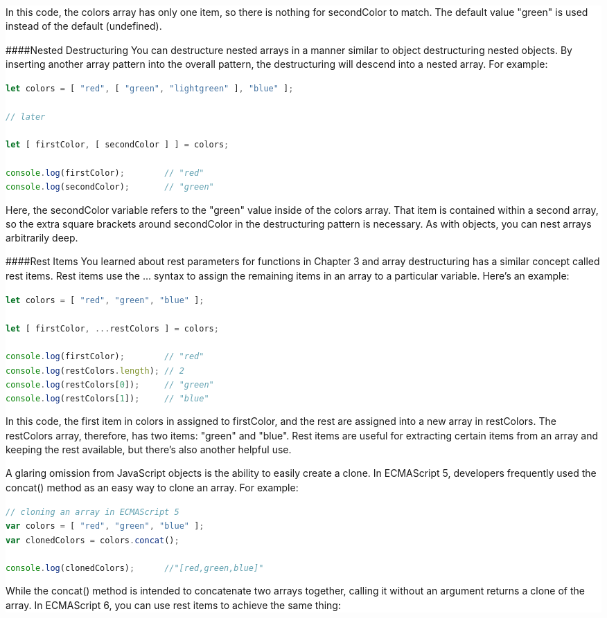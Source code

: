 In this code, the colors array has only one item, so there is nothing for secondColor to match. The default value "green" is used instead of the default (undefined).

####Nested Destructuring
You can destructure nested arrays in a manner similar to object destructuring nested objects. By inserting another array pattern into the overall pattern, the destructuring will descend into a nested array. For example:

```JavaScript
let colors = [ "red", [ "green", "lightgreen" ], "blue" ];

// later

let [ firstColor, [ secondColor ] ] = colors;

console.log(firstColor);        // "red"
console.log(secondColor);       // "green"
```

Here, the secondColor variable refers to the "green" value inside of the colors array. That item is contained within a second array, so the extra square brackets around secondColor in the destructuring pattern is necessary. As with objects, you can nest arrays arbitrarily deep.

####Rest Items
You learned about rest parameters for functions in Chapter 3 and array destructuring has a similar concept called rest items. Rest items use the ... syntax to assign the remaining items in an array to a particular variable. Here’s an example:

```JavaScript
let colors = [ "red", "green", "blue" ];

let [ firstColor, ...restColors ] = colors;

console.log(firstColor);        // "red"
console.log(restColors.length); // 2
console.log(restColors[0]);     // "green"
console.log(restColors[1]);     // "blue"
```

In this code, the first item in colors in assigned to firstColor, and the rest are assigned into a new array in restColors. The restColors array, therefore, has two items: "green" and "blue". Rest items are useful for extracting certain items from an array and keeping the rest available, but there’s also another helpful use.

A glaring omission from JavaScript objects is the ability to easily create a clone. In ECMAScript 5, developers frequently used the concat() method as an easy way to clone an array. For example:

```JavaScript
// cloning an array in ECMAScript 5
var colors = [ "red", "green", "blue" ];
var clonedColors = colors.concat();

console.log(clonedColors);      //"[red,green,blue]"
```

While the concat() method is intended to concatenate two arrays together, calling it without an argument returns a clone of the array. In ECMAScript 6, you can use rest items to achieve the same thing:
